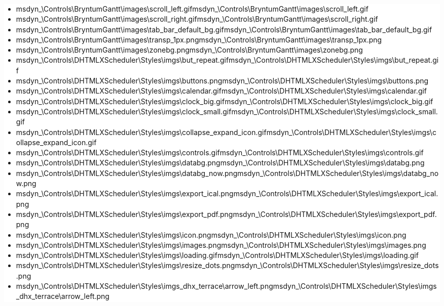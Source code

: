 - <span data-ttu-id="f6bdb-260">msdyn\_\\Controls\\BryntumGantt\\images\\scroll\_left.gif</span><span class="sxs-lookup"><span data-stu-id="f6bdb-260">msdyn\_\\Controls\\BryntumGantt\\images\\scroll\_left.gif</span></span>
- <span data-ttu-id="f6bdb-261">msdyn\_\\Controls\\BryntumGantt\\images\\scroll\_right.gif</span><span class="sxs-lookup"><span data-stu-id="f6bdb-261">msdyn\_\\Controls\\BryntumGantt\\images\\scroll\_right.gif</span></span>
- <span data-ttu-id="f6bdb-262">msdyn\_\\Controls\\BryntumGantt\\images\\tab\_bar\_default\_bg.gif</span><span class="sxs-lookup"><span data-stu-id="f6bdb-262">msdyn\_\\Controls\\BryntumGantt\\images\\tab\_bar\_default\_bg.gif</span></span>
- <span data-ttu-id="f6bdb-263">msdyn\_\\Controls\\BryntumGantt\\images\\transp\_1px.png</span><span class="sxs-lookup"><span data-stu-id="f6bdb-263">msdyn\_\\Controls\\BryntumGantt\\images\\transp\_1px.png</span></span>
- <span data-ttu-id="f6bdb-264">msdyn\_\\Controls\\BryntumGantt\\images\\zonebg.png</span><span class="sxs-lookup"><span data-stu-id="f6bdb-264">msdyn\_\\Controls\\BryntumGantt\\images\\zonebg.png</span></span>
- <span data-ttu-id="f6bdb-265">msdyn\_\\Controls\\DHTMLXScheduler\\Styles\\imgs\\but\_repeat.gif</span><span class="sxs-lookup"><span data-stu-id="f6bdb-265">msdyn\_\\Controls\\DHTMLXScheduler\\Styles\\imgs\\but\_repeat.gif</span></span>
- <span data-ttu-id="f6bdb-266">msdyn\_\\Controls\\DHTMLXScheduler\\Styles\\imgs\\buttons.png</span><span class="sxs-lookup"><span data-stu-id="f6bdb-266">msdyn\_\\Controls\\DHTMLXScheduler\\Styles\\imgs\\buttons.png</span></span>
- <span data-ttu-id="f6bdb-267">msdyn\_\\Controls\\DHTMLXScheduler\\Styles\\imgs\\calendar.gif</span><span class="sxs-lookup"><span data-stu-id="f6bdb-267">msdyn\_\\Controls\\DHTMLXScheduler\\Styles\\imgs\\calendar.gif</span></span>
- <span data-ttu-id="f6bdb-268">msdyn\_\\Controls\\DHTMLXScheduler\\Styles\\imgs\\clock\_big.gif</span><span class="sxs-lookup"><span data-stu-id="f6bdb-268">msdyn\_\\Controls\\DHTMLXScheduler\\Styles\\imgs\\clock\_big.gif</span></span>
- <span data-ttu-id="f6bdb-269">msdyn\_\\Controls\\DHTMLXScheduler\\Styles\\imgs\\clock\_small.gif</span><span class="sxs-lookup"><span data-stu-id="f6bdb-269">msdyn\_\\Controls\\DHTMLXScheduler\\Styles\\imgs\\clock\_small.gif</span></span>
- <span data-ttu-id="f6bdb-270">msdyn\_\\Controls\\DHTMLXScheduler\\Styles\\imgs\\collapse\_expand\_icon.gif</span><span class="sxs-lookup"><span data-stu-id="f6bdb-270">msdyn\_\\Controls\\DHTMLXScheduler\\Styles\\imgs\\collapse\_expand\_icon.gif</span></span>
- <span data-ttu-id="f6bdb-271">msdyn\_\\Controls\\DHTMLXScheduler\\Styles\\imgs\\controls.gif</span><span class="sxs-lookup"><span data-stu-id="f6bdb-271">msdyn\_\\Controls\\DHTMLXScheduler\\Styles\\imgs\\controls.gif</span></span>
- <span data-ttu-id="f6bdb-272">msdyn\_\\Controls\\DHTMLXScheduler\\Styles\\imgs\\databg.png</span><span class="sxs-lookup"><span data-stu-id="f6bdb-272">msdyn\_\\Controls\\DHTMLXScheduler\\Styles\\imgs\\databg.png</span></span>
- <span data-ttu-id="f6bdb-273">msdyn\_\\Controls\\DHTMLXScheduler\\Styles\\imgs\\databg\_now.png</span><span class="sxs-lookup"><span data-stu-id="f6bdb-273">msdyn\_\\Controls\\DHTMLXScheduler\\Styles\\imgs\\databg\_now.png</span></span>
- <span data-ttu-id="f6bdb-274">msdyn\_\\Controls\\DHTMLXScheduler\\Styles\\imgs\\export\_ical.png</span><span class="sxs-lookup"><span data-stu-id="f6bdb-274">msdyn\_\\Controls\\DHTMLXScheduler\\Styles\\imgs\\export\_ical.png</span></span>
- <span data-ttu-id="f6bdb-275">msdyn\_\\Controls\\DHTMLXScheduler\\Styles\\imgs\\export\_pdf.png</span><span class="sxs-lookup"><span data-stu-id="f6bdb-275">msdyn\_\\Controls\\DHTMLXScheduler\\Styles\\imgs\\export\_pdf.png</span></span>
- <span data-ttu-id="f6bdb-276">msdyn\_\\Controls\\DHTMLXScheduler\\Styles\\imgs\\icon.png</span><span class="sxs-lookup"><span data-stu-id="f6bdb-276">msdyn\_\\Controls\\DHTMLXScheduler\\Styles\\imgs\\icon.png</span></span>
- <span data-ttu-id="f6bdb-277">msdyn\_\\Controls\\DHTMLXScheduler\\Styles\\imgs\\images.png</span><span class="sxs-lookup"><span data-stu-id="f6bdb-277">msdyn\_\\Controls\\DHTMLXScheduler\\Styles\\imgs\\images.png</span></span>
- <span data-ttu-id="f6bdb-278">msdyn\_\\Controls\\DHTMLXScheduler\\Styles\\imgs\\loading.gif</span><span class="sxs-lookup"><span data-stu-id="f6bdb-278">msdyn\_\\Controls\\DHTMLXScheduler\\Styles\\imgs\\loading.gif</span></span>
- <span data-ttu-id="f6bdb-279">msdyn\_\\Controls\\DHTMLXScheduler\\Styles\\imgs\\resize\_dots.png</span><span class="sxs-lookup"><span data-stu-id="f6bdb-279">msdyn\_\\Controls\\DHTMLXScheduler\\Styles\\imgs\\resize\_dots.png</span></span>
- <span data-ttu-id="f6bdb-280">msdyn\_\\Controls\\DHTMLXScheduler\\Styles\\imgs\_dhx\_terrace\\arrow\_left.png</span><span class="sxs-lookup"><span data-stu-id="f6bdb-280">msdyn\_\\Controls\\DHTMLXScheduler\\Styles\\imgs\_dhx\_terrace\\arrow\_left.png</span></span>